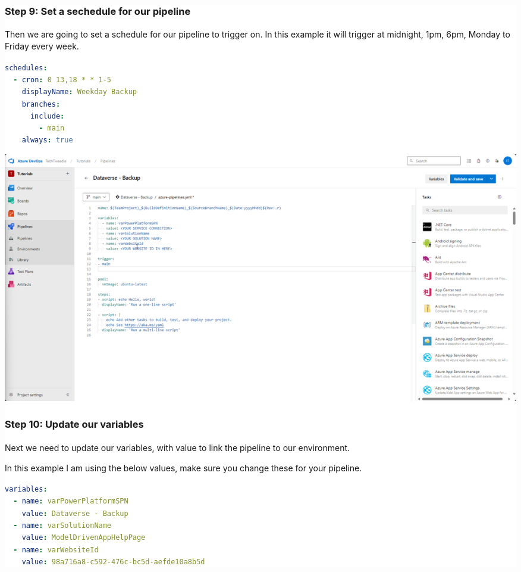 ### Step 9: Set a sechedule for our pipeline
Then we are going to set a schedule for our pipeline to trigger on. In this example it will trigger at midnight, 1pm, 6pm, Monday to Friday every week. 

```yaml
schedules:
  - cron: 0 13,18 * * 1-5
    displayName: Weekday Backup
    branches:
      include:
        - main
    always: true
```

![](step9-set_schedule_dataverse_backup.gif)

### Step 10: Update our variables
Next we need to update our variables, with value to link the pipeline to our environment.

In this example I am using the below values, make sure you change these for your pipeline.

```yaml
variables:
  - name: varPowerPlatformSPN
    value: Dataverse - Backup
  - name: varSolutionName
    value: ModelDrivenAppHelpPage
  - name: varWebsiteId
    value: 98a716a8-c592-476c-bc5d-aefde10a8b5d
```
